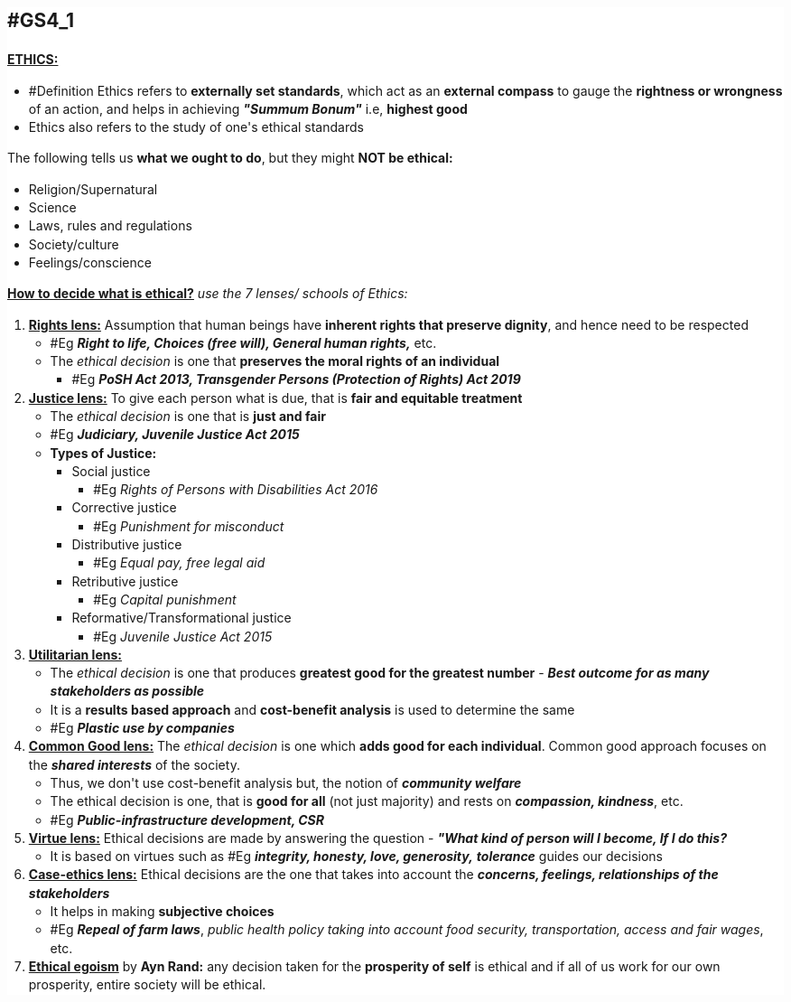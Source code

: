 ## #GS4_1 

<b><u>ETHICS:</u></b>
- #Definition Ethics refers to **externally set standards**, which act as an **external compass** to gauge the **rightness or wrongness** of an action, and helps in achieving ***"Summum Bonum"*** i.e, **highest good** 
- Ethics also refers to the study of one's ethical standards

The following tells us **what we ought to do**, but they might **NOT be ethical:**
- Religion/Supernatural
- Science
- Laws, rules and regulations
- Society/culture
- Feelings/conscience

<b><u>How to decide what is ethical?</u></b> *use the 7 lenses/ schools of Ethics:*
1. <b><u>Rights lens:</u></b> Assumption that human beings have **inherent rights that preserve dignity**, and hence need to be respected
	- #Eg ***Right to life, Choices (free will), General human rights,*** etc.
	- The *ethical decision* is one that **preserves the moral rights of an individual**
		- #Eg ***PoSH Act 2013, Transgender Persons (Protection of Rights) Act 2019***
2. <b><u>Justice lens:</u></b> To give each person what is due, that is **fair and equitable treatment**
	- The *ethical decision* is one that is **just and fair**
	- #Eg ***Judiciary, Juvenile Justice Act 2015***
	- **Types of Justice:**
		- Social justice 
			- #Eg *Rights of Persons with Disabilities Act 2016*
		- Corrective justice
			- #Eg *Punishment for misconduct*
		- Distributive justice
			- #Eg *Equal pay, free legal aid*
		- Retributive justice
			- #Eg *Capital punishment*
		- Reformative/Transformational justice
			- #Eg *Juvenile Justice Act 2015*
3. <b><u>Utilitarian lens:</u></b> 
	- The *ethical decision* is one that produces **greatest good for the greatest number** - ***Best outcome for as many stakeholders as possible***
	- It is a **results based approach** and **cost-benefit analysis** is used to determine the same
	- #Eg ***Plastic use by companies***
4. <b><u>Common Good lens:</u></b> The *ethical decision* is one which **adds good for each individual**. Common good approach focuses on the ***shared interests*** of the society.
	- Thus, we don't use cost-benefit analysis but, the notion of ***community welfare***
	- The ethical decision is one, that is **good for all** (not just majority) and rests on ***compassion, kindness***, etc.
	- #Eg ***Public-infrastructure development, CSR***
5. <b><u>Virtue lens:</u></b> Ethical decisions are made by answering the question - ***"What kind of person will I become, If I do this?***
	- It is based on virtues such as #Eg ***integrity, honesty, love, generosity,*** ***tolerance*** guides our decisions 
6. <b><u>Case-ethics lens:</u></b> Ethical decisions are the one that takes into account the ***concerns, feelings, relationships of the stakeholders***
	- It helps in making **subjective choices**
	- #Eg ***Repeal of farm laws***, *public health policy taking into account food security, transportation, access and fair wages*, etc.
7. <b><u>Ethical egoism</u></b> by **Ayn Rand:** any decision taken for the **prosperity of self** is ethical and if all of us work for our own prosperity, entire society will be ethical.
